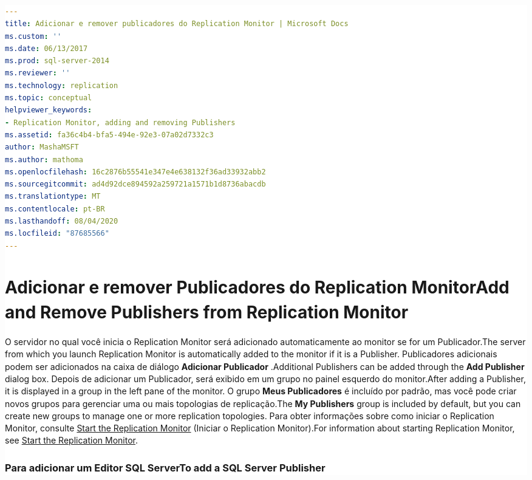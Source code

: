 ```yaml
---
title: Adicionar e remover publicadores do Replication Monitor | Microsoft Docs
ms.custom: ''
ms.date: 06/13/2017
ms.prod: sql-server-2014
ms.reviewer: ''
ms.technology: replication
ms.topic: conceptual
helpviewer_keywords:
- Replication Monitor, adding and removing Publishers
ms.assetid: fa36c4b4-bfa5-494e-92e3-07a02d7332c3
author: MashaMSFT
ms.author: mathoma
ms.openlocfilehash: 16c2876b55541e347e4e638132f36ad33932abb2
ms.sourcegitcommit: ad4d92dce894592a259721a1571b1d8736abacdb
ms.translationtype: MT
ms.contentlocale: pt-BR
ms.lasthandoff: 08/04/2020
ms.locfileid: "87685566"
---
```

# <a name="add-and-remove-publishers-from-replication-monitor"></a><span data-ttu-id="0fe0a-102">Adicionar e remover Publicadores do Replication Monitor</span><span class="sxs-lookup"><span data-stu-id="0fe0a-102">Add and Remove Publishers from Replication Monitor</span></span>
  <span data-ttu-id="0fe0a-103">O servidor no qual você inicia o Replication Monitor será adicionado automaticamente ao monitor se for um Publicador.</span><span class="sxs-lookup"><span data-stu-id="0fe0a-103">The server from which you launch Replication Monitor is automatically added to the monitor if it is a Publisher.</span></span> <span data-ttu-id="0fe0a-104">Publicadores adicionais podem ser adicionados na caixa de diálogo **Adicionar Publicador** .</span><span class="sxs-lookup"><span data-stu-id="0fe0a-104">Additional Publishers can be added through the **Add Publisher** dialog box.</span></span> <span data-ttu-id="0fe0a-105">Depois de adicionar um Publicador, será exibido em um grupo no painel esquerdo do monitor.</span><span class="sxs-lookup"><span data-stu-id="0fe0a-105">After adding a Publisher, it is displayed in a group in the left pane of the monitor.</span></span> <span data-ttu-id="0fe0a-106">O grupo **Meus Publicadores** é incluído por padrão, mas você pode criar novos grupos para gerenciar uma ou mais topologias de replicação.</span><span class="sxs-lookup"><span data-stu-id="0fe0a-106">The **My Publishers** group is included by default, but you can create new groups to manage one or more replication topologies.</span></span> <span data-ttu-id="0fe0a-107">Para obter informações sobre como iniciar o Replication Monitor, consulte [Start the Replication Monitor](start-the-replication-monitor.md) (Iniciar o Replication Monitor).</span><span class="sxs-lookup"><span data-stu-id="0fe0a-107">For information about starting Replication Monitor, see [Start the Replication Monitor](start-the-replication-monitor.md).</span></span>  
  
### <a name="to-add-a-sql-server-publisher"></a><span data-ttu-id="0fe0a-108">Para adicionar um Editor SQL Server</span><span class="sxs-lookup"><span data-stu-id="0fe0a-108">To add a SQL Server Publisher</span></span>  
  